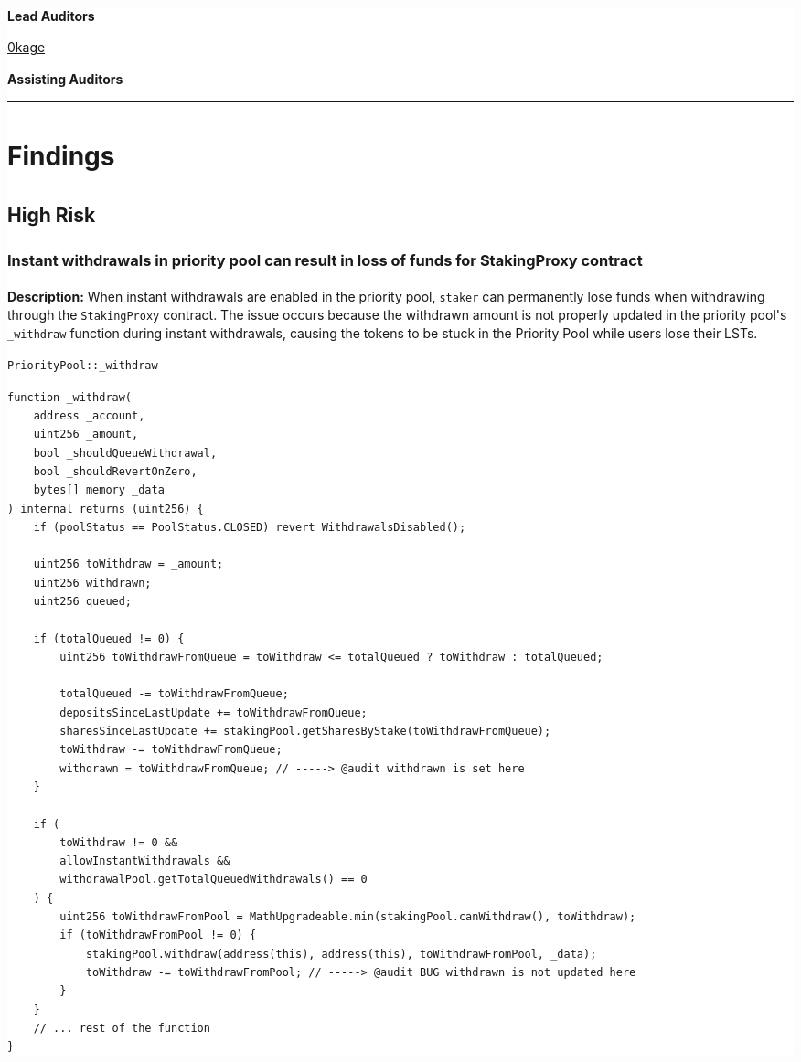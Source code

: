 **Lead Auditors**

[0kage](https://twitter.com/0kage_eth)

**Assisting Auditors**



---

# Findings
## High Risk


### Instant withdrawals in priority pool can result in loss of funds for StakingProxy contract

**Description:** When instant withdrawals are enabled in the priority pool, `staker` can permanently lose funds when withdrawing through the `StakingProxy` contract. The issue occurs because the withdrawn amount is not properly updated in the priority pool's `_withdraw` function during instant withdrawals, causing the tokens to be stuck in the Priority Pool while users lose their LSTs.

`PriorityPool::_withdraw`

```solidity
function _withdraw(
    address _account,
    uint256 _amount,
    bool _shouldQueueWithdrawal,
    bool _shouldRevertOnZero,
    bytes[] memory _data
) internal returns (uint256) {
    if (poolStatus == PoolStatus.CLOSED) revert WithdrawalsDisabled();

    uint256 toWithdraw = _amount;
    uint256 withdrawn;
    uint256 queued;

    if (totalQueued != 0) {
        uint256 toWithdrawFromQueue = toWithdraw <= totalQueued ? toWithdraw : totalQueued;

        totalQueued -= toWithdrawFromQueue;
        depositsSinceLastUpdate += toWithdrawFromQueue;
        sharesSinceLastUpdate += stakingPool.getSharesByStake(toWithdrawFromQueue);
        toWithdraw -= toWithdrawFromQueue;
        withdrawn = toWithdrawFromQueue; // -----> @audit withdrawn is set here
    }

    if (
        toWithdraw != 0 &&
        allowInstantWithdrawals &&
        withdrawalPool.getTotalQueuedWithdrawals() == 0
    ) {
        uint256 toWithdrawFromPool = MathUpgradeable.min(stakingPool.canWithdraw(), toWithdraw);
        if (toWithdrawFromPool != 0) {
            stakingPool.withdraw(address(this), address(this), toWithdrawFromPool, _data);
            toWithdraw -= toWithdrawFromPool; // -----> @audit BUG withdrawn is not updated here
        }
    }
    // ... rest of the function
}
```
